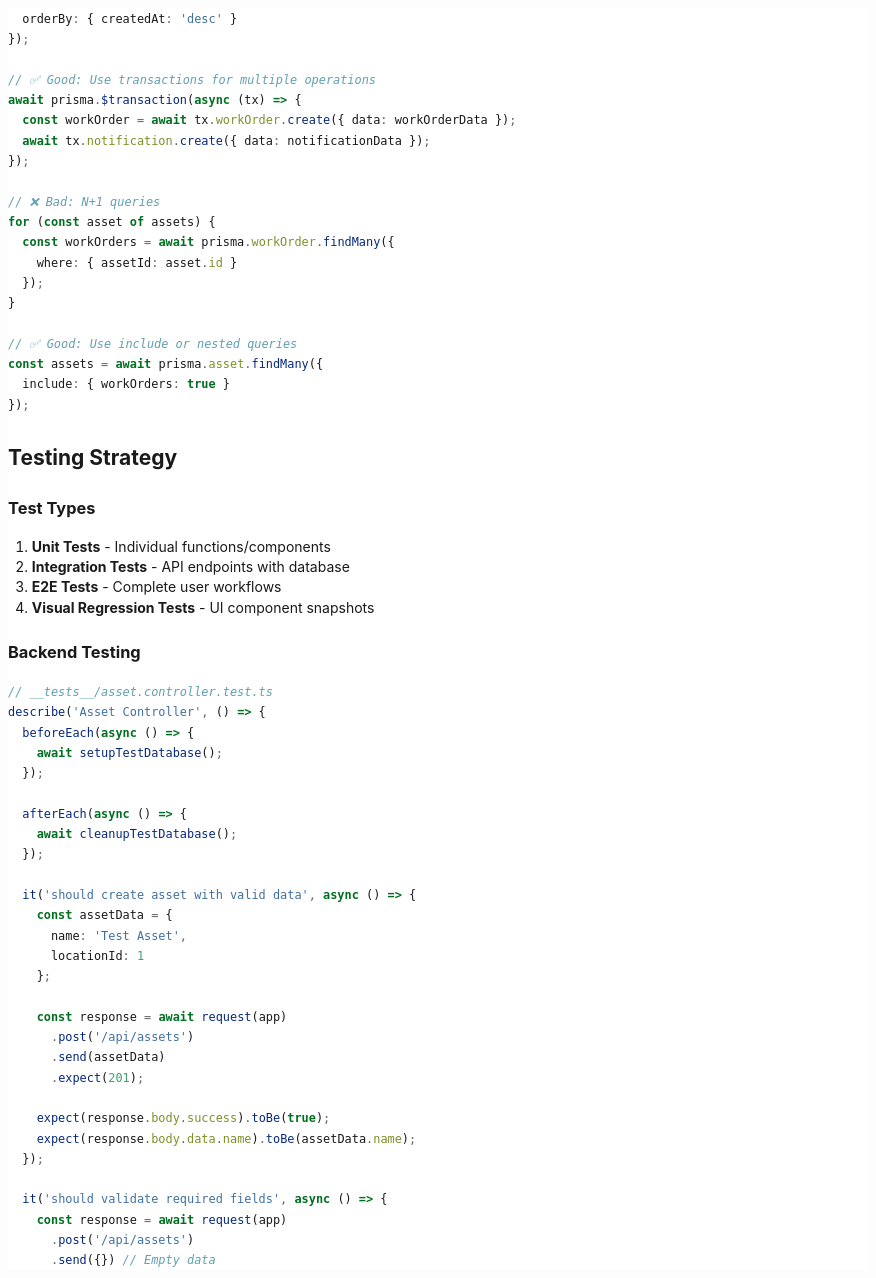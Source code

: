 ```typescript
  orderBy: { createdAt: 'desc' }
});

// ✅ Good: Use transactions for multiple operations
await prisma.$transaction(async (tx) => {
  const workOrder = await tx.workOrder.create({ data: workOrderData });
  await tx.notification.create({ data: notificationData });
});

// ❌ Bad: N+1 queries
for (const asset of assets) {
  const workOrders = await prisma.workOrder.findMany({
    where: { assetId: asset.id }
  });
}

// ✅ Good: Use include or nested queries
const assets = await prisma.asset.findMany({
  include: { workOrders: true }
});
```

## Testing Strategy

### Test Types

1. **Unit Tests** - Individual functions/components
2. **Integration Tests** - API endpoints with database
3. **E2E Tests** - Complete user workflows
4. **Visual Regression Tests** - UI component snapshots

### Backend Testing

```typescript
// __tests__/asset.controller.test.ts
describe('Asset Controller', () => {
  beforeEach(async () => {
    await setupTestDatabase();
  });

  afterEach(async () => {
    await cleanupTestDatabase();
  });

  it('should create asset with valid data', async () => {
    const assetData = {
      name: 'Test Asset',
      locationId: 1
    };

    const response = await request(app)
      .post('/api/assets')
      .send(assetData)
      .expect(201);

    expect(response.body.success).toBe(true);
    expect(response.body.data.name).toBe(assetData.name);
  });

  it('should validate required fields', async () => {
    const response = await request(app)
      .post('/api/assets')
      .send({}) // Empty data
```